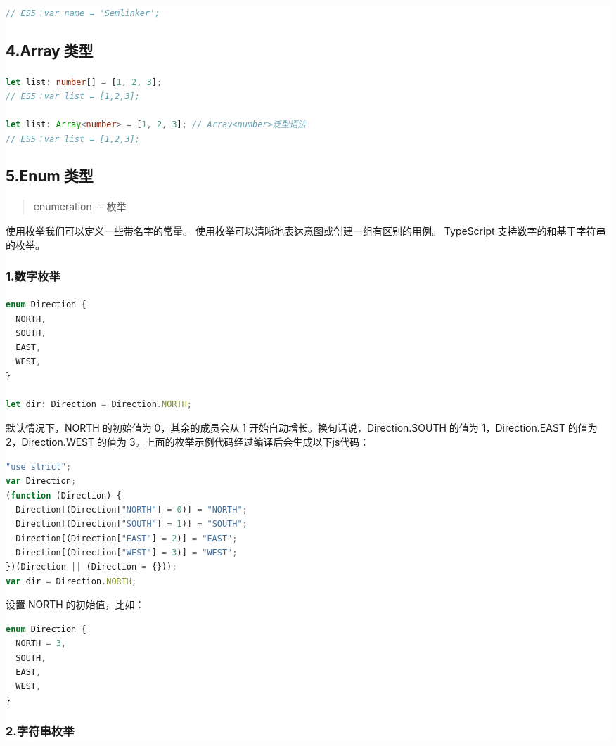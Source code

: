 ```ts
// ES5：var name = 'Semlinker';
```
## 4.Array 类型
```ts
let list: number[] = [1, 2, 3];
// ES5：var list = [1,2,3];

let list: Array<number> = [1, 2, 3]; // Array<number>泛型语法
// ES5：var list = [1,2,3];
```
## 5.Enum 类型
>enumeration -- 枚举

使用枚举我们可以定义一些带名字的常量。 使用枚举可以清晰地表达意图或创建一组有区别的用例。 TypeScript 支持数字的和基于字符串的枚举。

### 1.数字枚举
```ts
enum Direction {
  NORTH,
  SOUTH,
  EAST,
  WEST,
}

let dir: Direction = Direction.NORTH;
```
默认情况下，NORTH 的初始值为 0，其余的成员会从 1 开始自动增长。换句话说，Direction.SOUTH 的值为 1，Direction.EAST 的值为 2，Direction.WEST 的值为 3。上面的枚举示例代码经过编译后会生成以下js代码：
```js
"use strict";
var Direction;
(function (Direction) {
  Direction[(Direction["NORTH"] = 0)] = "NORTH";
  Direction[(Direction["SOUTH"] = 1)] = "SOUTH";
  Direction[(Direction["EAST"] = 2)] = "EAST";
  Direction[(Direction["WEST"] = 3)] = "WEST";
})(Direction || (Direction = {}));
var dir = Direction.NORTH;
```
设置 NORTH 的初始值，比如：
```js
enum Direction {
  NORTH = 3,
  SOUTH,
  EAST,
  WEST,
}
```

### 2.字符串枚举
